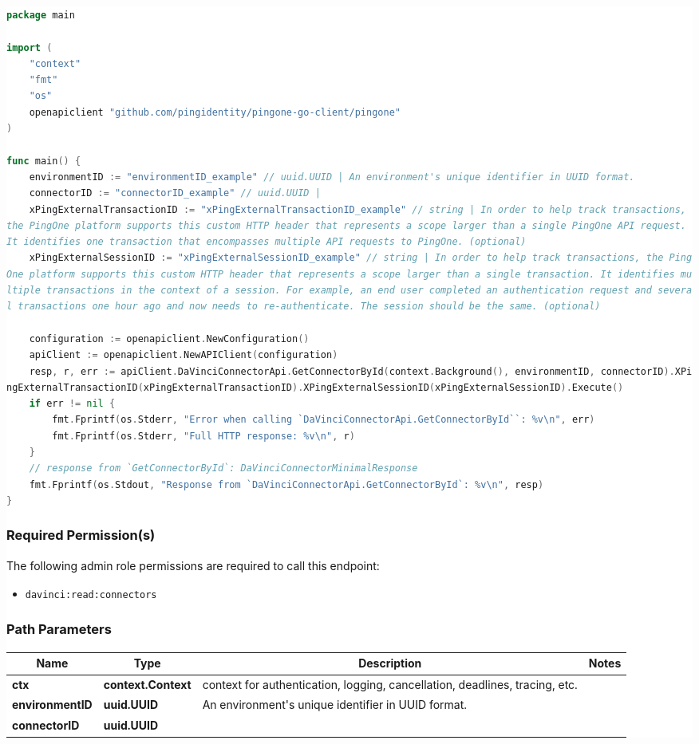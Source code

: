 ```go
package main

import (
	"context"
	"fmt"
	"os"
	openapiclient "github.com/pingidentity/pingone-go-client/pingone"
)

func main() {
	environmentID := "environmentID_example" // uuid.UUID | An environment's unique identifier in UUID format.
	connectorID := "connectorID_example" // uuid.UUID | 
	xPingExternalTransactionID := "xPingExternalTransactionID_example" // string | In order to help track transactions, the PingOne platform supports this custom HTTP header that represents a scope larger than a single PingOne API request. It identifies one transaction that encompasses multiple API requests to PingOne. (optional)
	xPingExternalSessionID := "xPingExternalSessionID_example" // string | In order to help track transactions, the PingOne platform supports this custom HTTP header that represents a scope larger than a single transaction. It identifies multiple transactions in the context of a session. For example, an end user completed an authentication request and several transactions one hour ago and now needs to re-authenticate. The session should be the same. (optional)

	configuration := openapiclient.NewConfiguration()
	apiClient := openapiclient.NewAPIClient(configuration)
	resp, r, err := apiClient.DaVinciConnectorApi.GetConnectorById(context.Background(), environmentID, connectorID).XPingExternalTransactionID(xPingExternalTransactionID).XPingExternalSessionID(xPingExternalSessionID).Execute()
	if err != nil {
		fmt.Fprintf(os.Stderr, "Error when calling `DaVinciConnectorApi.GetConnectorById``: %v\n", err)
		fmt.Fprintf(os.Stderr, "Full HTTP response: %v\n", r)
	}
	// response from `GetConnectorById`: DaVinciConnectorMinimalResponse
	fmt.Fprintf(os.Stdout, "Response from `DaVinciConnectorApi.GetConnectorById`: %v\n", resp)
}
```

### Required Permission(s)

The following admin role permissions are required to call this endpoint:

- `davinci:read:connectors`

### Path Parameters


Name | Type | Description  | Notes
------------- | ------------- | ------------- | -------------
**ctx** | **context.Context** | context for authentication, logging, cancellation, deadlines, tracing, etc.
**environmentID** | **uuid.UUID** | An environment&#39;s unique identifier in UUID format. | 
**connectorID** | **uuid.UUID** |  | 
